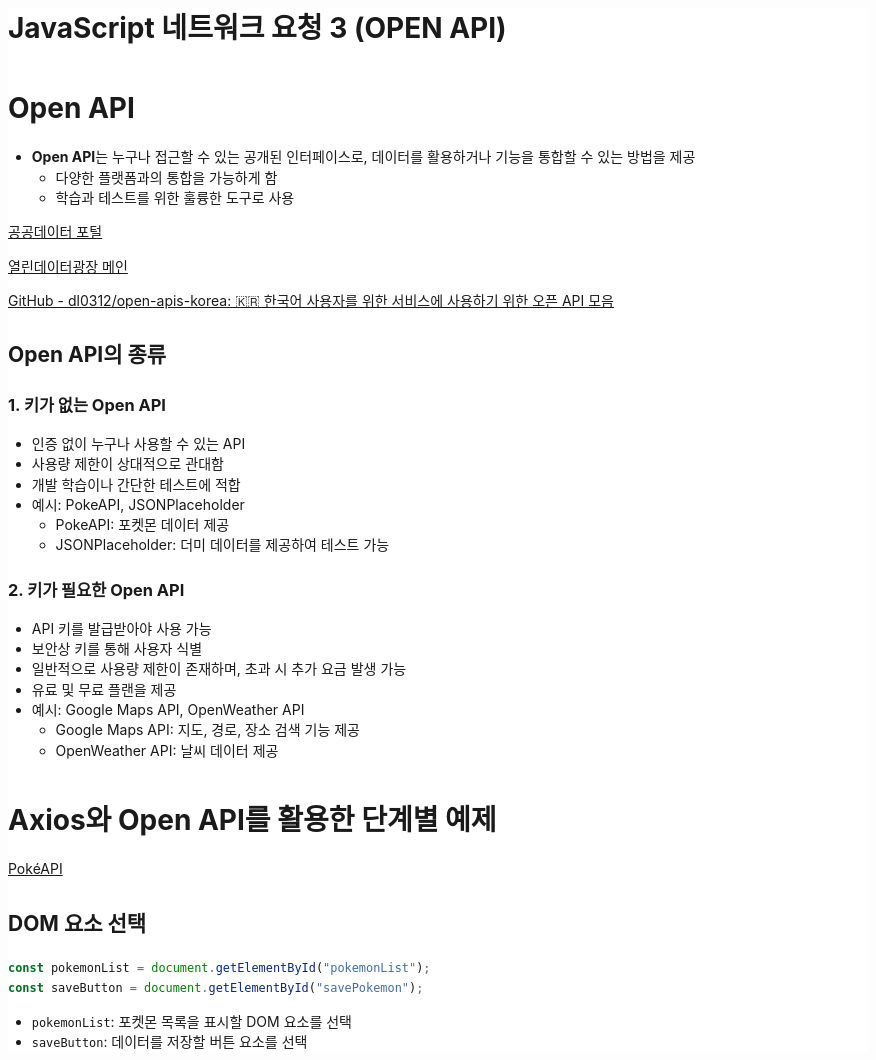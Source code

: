 # JavaScript 네트워크 요청 3 (OPEN API)

# Open API

- **Open API**는 누구나 접근할 수 있는 공개된 인터페이스로, 데이터를 활용하거나 기능을 통합할 수 있는 방법을 제공
  - 다양한 플랫폼과의 통합을 가능하게 함
  - 학습과 테스트를 위한 훌륭한 도구로 사용

[공공데이터 포털](https://www.data.go.kr/)

[열린데이터광장 메인](https://data.seoul.go.kr/)

[GitHub - dl0312/open-apis-korea: 🇰🇷 한국어 사용자를 위한 서비스에 사용하기 위한 오픈 API 모음](https://github.com/dl0312/open-apis-korea)

## Open API의 종류

### 1. 키가 없는 Open API

- 인증 없이 누구나 사용할 수 있는 API
- 사용량 제한이 상대적으로 관대함
- 개발 학습이나 간단한 테스트에 적합
- 예시: PokeAPI, JSONPlaceholder
  - PokeAPI: 포켓몬 데이터 제공
  - JSONPlaceholder: 더미 데이터를 제공하여 테스트 가능

### 2. 키가 필요한 Open API

- API 키를 발급받아야 사용 가능
- 보안상 키를 통해 사용자 식별
- 일반적으로 사용량 제한이 존재하며, 초과 시 추가 요금 발생 가능
- 유료 및 무료 플랜을 제공
- 예시: Google Maps API, OpenWeather API
  - Google Maps API: 지도, 경로, 장소 검색 기능 제공
  - OpenWeather API: 날씨 데이터 제공

# Axios와 Open API를 활용한 단계별 예제

[PokéAPI](https://pokeapi.co/)

## DOM 요소 선택

```jsx
const pokemonList = document.getElementById("pokemonList");
const saveButton = document.getElementById("savePokemon");
```

- `pokemonList`: 포켓몬 목록을 표시할 DOM 요소를 선택
- `saveButton`: 데이터를 저장할 버튼 요소를 선택
